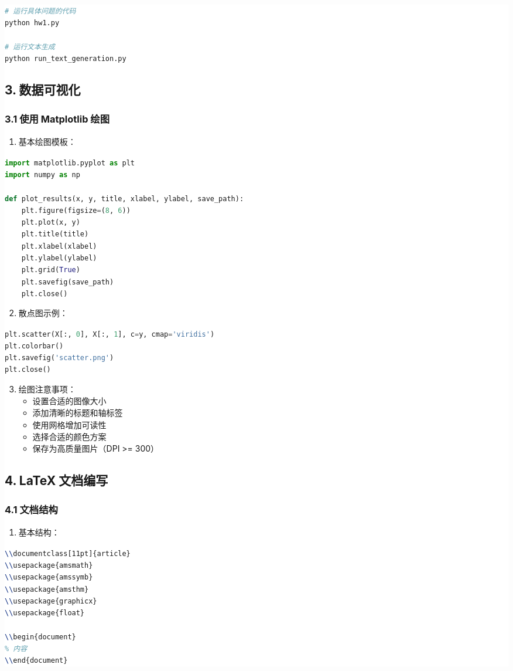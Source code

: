 ```python
# 运行具体问题的代码
python hw1.py

# 运行文本生成
python run_text_generation.py
```

## 3. 数据可视化

### 3.1 使用 Matplotlib 绘图

1. 基本绘图模板：
```python
import matplotlib.pyplot as plt
import numpy as np

def plot_results(x, y, title, xlabel, ylabel, save_path):
    plt.figure(figsize=(8, 6))
    plt.plot(x, y)
    plt.title(title)
    plt.xlabel(xlabel)
    plt.ylabel(ylabel)
    plt.grid(True)
    plt.savefig(save_path)
    plt.close()
```

2. 散点图示例：
```python
plt.scatter(X[:, 0], X[:, 1], c=y, cmap='viridis')
plt.colorbar()
plt.savefig('scatter.png')
plt.close()
```

3. 绘图注意事项：
   - 设置合适的图像大小
   - 添加清晰的标题和轴标签
   - 使用网格增加可读性
   - 选择合适的颜色方案
   - 保存为高质量图片（DPI >= 300）

## 4. LaTeX 文档编写

### 4.1 文档结构

1. 基本结构：
```latex
\\documentclass[11pt]{article}
\\usepackage{amsmath}
\\usepackage{amssymb}
\\usepackage{amsthm}
\\usepackage{graphicx}
\\usepackage{float}

\\begin{document}
% 内容
\\end{document}
```

